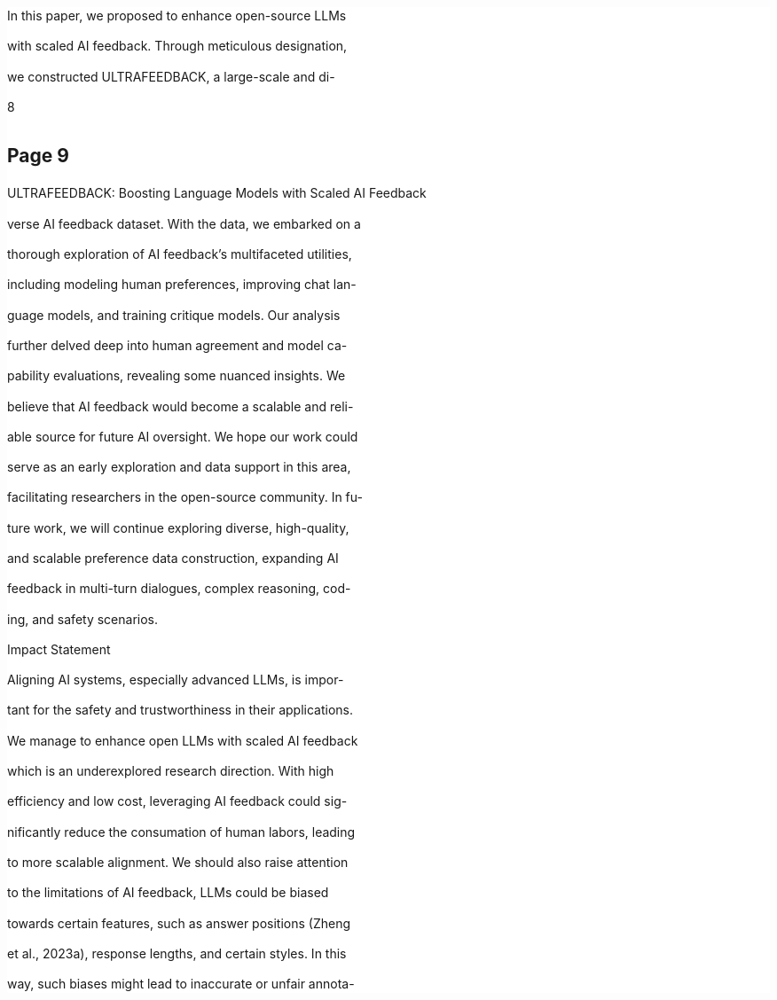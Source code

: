 In this paper, we proposed to enhance open-source LLMs

with scaled AI feedback. Through meticulous designation,

we constructed ULTRAFEEDBACK, a large-scale and di-

8

## Page 9

ULTRAFEEDBACK: Boosting Language Models with Scaled AI Feedback

verse AI feedback dataset. With the data, we embarked on a

thorough exploration of AI feedback’s multifaceted utilities,

including modeling human preferences, improving chat lan-

guage models, and training critique models. Our analysis

further delved deep into human agreement and model ca-

pability evaluations, revealing some nuanced insights. We

believe that AI feedback would become a scalable and reli-

able source for future AI oversight. We hope our work could

serve as an early exploration and data support in this area,

facilitating researchers in the open-source community. In fu-

ture work, we will continue exploring diverse, high-quality,

and scalable preference data construction, expanding AI

feedback in multi-turn dialogues, complex reasoning, cod-

ing, and safety scenarios.

Impact Statement

Aligning AI systems, especially advanced LLMs, is impor-

tant for the safety and trustworthiness in their applications.

We manage to enhance open LLMs with scaled AI feedback

which is an underexplored research direction. With high

efficiency and low cost, leveraging AI feedback could sig-

nificantly reduce the consumation of human labors, leading

to more scalable alignment. We should also raise attention

to the limitations of AI feedback, LLMs could be biased

towards certain features, such as answer positions (Zheng

et al., 2023a), response lengths, and certain styles. In this

way, such biases might lead to inaccurate or unfair annota-
